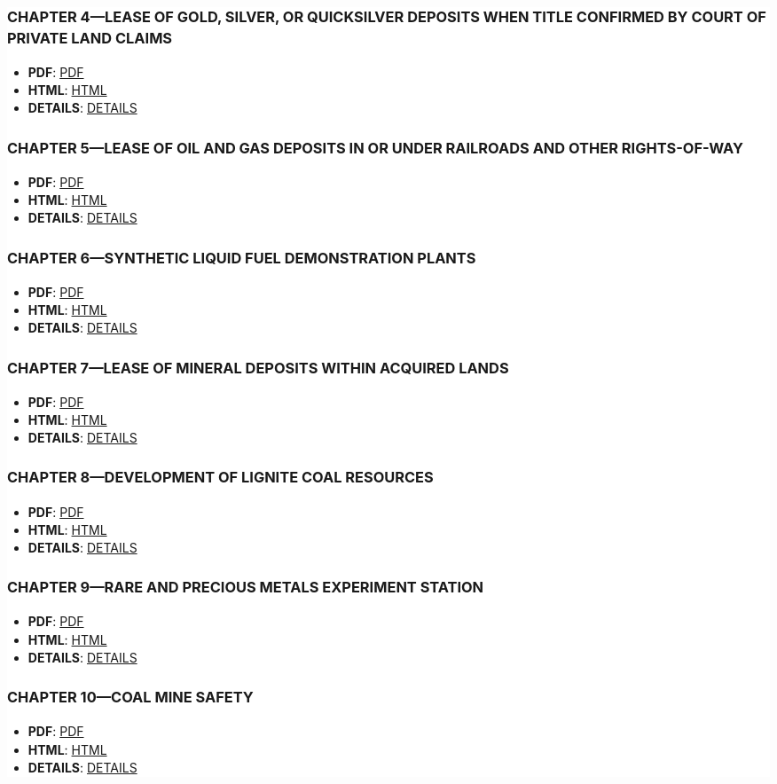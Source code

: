 ### CHAPTER 4—LEASE OF GOLD, SILVER, OR QUICKSILVER DEPOSITS WHEN TITLE CONFIRMED BY COURT OF PRIVATE LAND CLAIMS
- **PDF**: [PDF](https://www.govinfo.gov/content/pkg/USCODE-2023-title30/pdf/USCODE-2023-title30-chapter4.pdf)
- **HTML**: [HTML](https://www.govinfo.gov/content/pkg/USCODE-2023-title30/html/USCODE-2023-title30-chapter4.htm)
- **DETAILS**: [DETAILS](https://www.govinfo.gov/app/details/USCODE-2023-title30-chapter4/)

### CHAPTER 5—LEASE OF OIL AND GAS DEPOSITS IN OR UNDER RAILROADS AND OTHER RIGHTS-OF-WAY
- **PDF**: [PDF](https://www.govinfo.gov/content/pkg/USCODE-2023-title30/pdf/USCODE-2023-title30-chapter5.pdf)
- **HTML**: [HTML](https://www.govinfo.gov/content/pkg/USCODE-2023-title30/html/USCODE-2023-title30-chapter5.htm)
- **DETAILS**: [DETAILS](https://www.govinfo.gov/app/details/USCODE-2023-title30-chapter5/)

### CHAPTER 6—SYNTHETIC LIQUID FUEL DEMONSTRATION PLANTS
- **PDF**: [PDF](https://www.govinfo.gov/content/pkg/USCODE-2023-title30/pdf/USCODE-2023-title30-chapter6.pdf)
- **HTML**: [HTML](https://www.govinfo.gov/content/pkg/USCODE-2023-title30/html/USCODE-2023-title30-chapter6.htm)
- **DETAILS**: [DETAILS](https://www.govinfo.gov/app/details/USCODE-2023-title30-chapter6/)

### CHAPTER 7—LEASE OF MINERAL DEPOSITS WITHIN ACQUIRED LANDS
- **PDF**: [PDF](https://www.govinfo.gov/content/pkg/USCODE-2023-title30/pdf/USCODE-2023-title30-chapter7.pdf)
- **HTML**: [HTML](https://www.govinfo.gov/content/pkg/USCODE-2023-title30/html/USCODE-2023-title30-chapter7.htm)
- **DETAILS**: [DETAILS](https://www.govinfo.gov/app/details/USCODE-2023-title30-chapter7/)

### CHAPTER 8—DEVELOPMENT OF LIGNITE COAL RESOURCES
- **PDF**: [PDF](https://www.govinfo.gov/content/pkg/USCODE-2023-title30/pdf/USCODE-2023-title30-chapter8.pdf)
- **HTML**: [HTML](https://www.govinfo.gov/content/pkg/USCODE-2023-title30/html/USCODE-2023-title30-chapter8.htm)
- **DETAILS**: [DETAILS](https://www.govinfo.gov/app/details/USCODE-2023-title30-chapter8/)

### CHAPTER 9—RARE AND PRECIOUS METALS EXPERIMENT STATION
- **PDF**: [PDF](https://www.govinfo.gov/content/pkg/USCODE-2023-title30/pdf/USCODE-2023-title30-chapter9.pdf)
- **HTML**: [HTML](https://www.govinfo.gov/content/pkg/USCODE-2023-title30/html/USCODE-2023-title30-chapter9.htm)
- **DETAILS**: [DETAILS](https://www.govinfo.gov/app/details/USCODE-2023-title30-chapter9/)

### CHAPTER 10—COAL MINE SAFETY
- **PDF**: [PDF](https://www.govinfo.gov/content/pkg/USCODE-2023-title30/pdf/USCODE-2023-title30-chapter10.pdf)
- **HTML**: [HTML](https://www.govinfo.gov/content/pkg/USCODE-2023-title30/html/USCODE-2023-title30-chapter10.htm)
- **DETAILS**: [DETAILS](https://www.govinfo.gov/app/details/USCODE-2023-title30-chapter10/)
